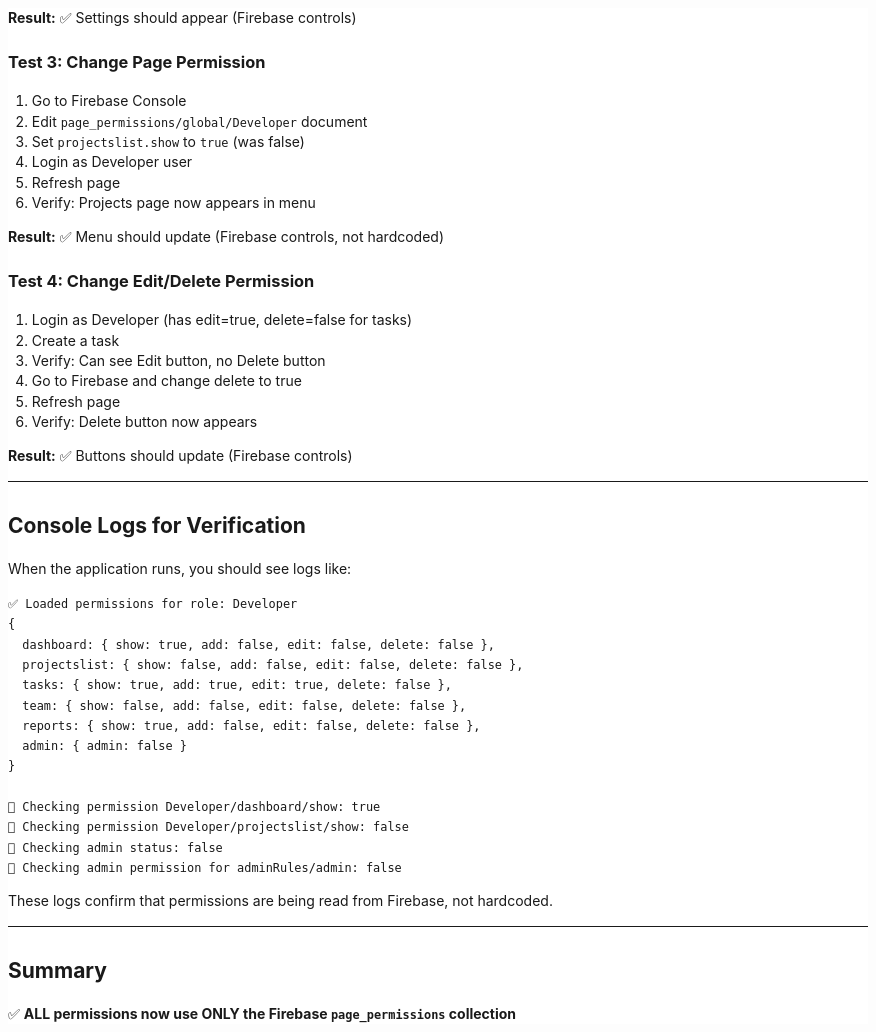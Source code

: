 **Result:** ✅ Settings should appear (Firebase controls)

### Test 3: Change Page Permission
1. Go to Firebase Console
2. Edit `page_permissions/global/Developer` document
3. Set `projectslist.show` to `true` (was false)
4. Login as Developer user
5. Refresh page
6. Verify: Projects page now appears in menu

**Result:** ✅ Menu should update (Firebase controls, not hardcoded)

### Test 4: Change Edit/Delete Permission
1. Login as Developer (has edit=true, delete=false for tasks)
2. Create a task
3. Verify: Can see Edit button, no Delete button
4. Go to Firebase and change delete to true
5. Refresh page
6. Verify: Delete button now appears

**Result:** ✅ Buttons should update (Firebase controls)

---

## Console Logs for Verification

When the application runs, you should see logs like:

```
✅ Loaded permissions for role: Developer
{
  dashboard: { show: true, add: false, edit: false, delete: false },
  projectslist: { show: false, add: false, edit: false, delete: false },
  tasks: { show: true, add: true, edit: true, delete: false },
  team: { show: false, add: false, edit: false, delete: false },
  reports: { show: true, add: false, edit: false, delete: false },
  admin: { admin: false }
}

🔐 Checking permission Developer/dashboard/show: true
🔐 Checking permission Developer/projectslist/show: false
🔐 Checking admin status: false
🔐 Checking admin permission for adminRules/admin: false
```

These logs confirm that permissions are being read from Firebase, not hardcoded.

---

## Summary

✅ **ALL permissions now use ONLY the Firebase `page_permissions` collection**
